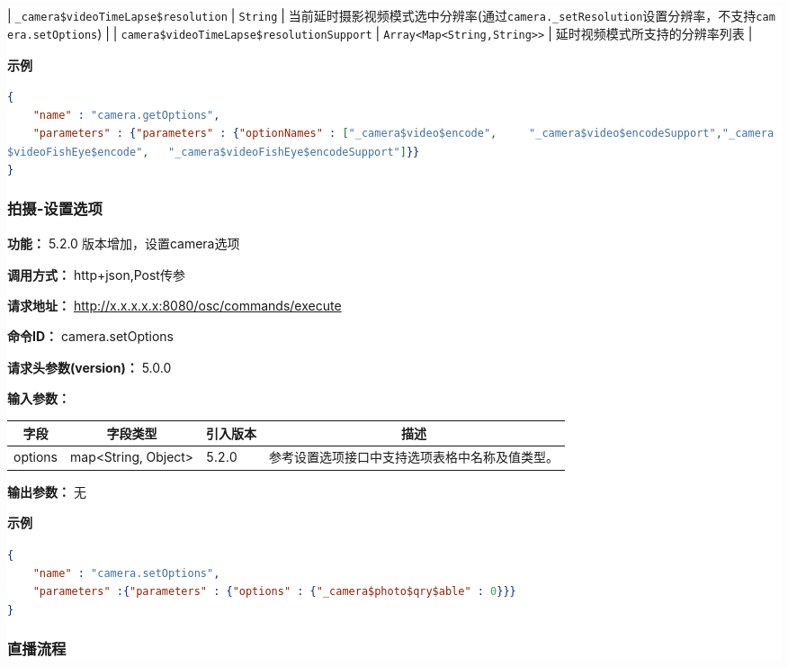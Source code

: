 | `_camera$videoTimeLapse$resolution`      | `String`                    | 当前延时摄影视频模式选中分辨率(通过`camera._setResolution`设置分辨率，不支持`camera.setOptions`) |
| `camera$videoTimeLapse$resolutionSupport` | `Array<Map<String,String>>` | 延时视频模式所支持的分辨率列表                          |

**示例**

```json
{
    "name" : "camera.getOptions",
    "parameters" : {"parameters" : {"optionNames" : ["_camera$video$encode",     "_camera$video$encodeSupport","_camera$videoFishEye$encode",   "_camera$videoFishEye$encodeSupport"]}}
}
```





###  拍摄-设置选项

**功能：** 5.2.0 版本增加，设置camera选项

**调用方式：**  http+json,Post传参

**请求地址：**  http://x.x.x.x.x:8080/osc/commands/execute

**命令ID：**  camera.setOptions

**请求头参数(version)：** 5.0.0

**输入参数：**

| 字段      | 字段类型                | 引入版本  | 描述                      |
| ------- | ------------------- | ----- | ----------------------- |
| options | map<String, Object> | 5.2.0 | 参考设置选项接口中支持选项表格中名称及值类型。 |

**输出参数：**   无

**示例**

```json
{
    "name" : "camera.setOptions",
    "parameters" :{"parameters" : {"options" : {"_camera$photo$qry$able" : 0}}}
}
```



### 直播流程
